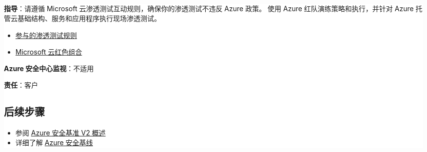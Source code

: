 **指导**：请遵循 Microsoft 云渗透测试互动规则，确保你的渗透测试不违反 Azure 政策。 使用 Azure 红队演练策略和执行，并针对 Azure 托管云基础结构、服务和应用程序执行现场渗透测试。 

- [参与的渗透测试规则](https://www.microsoft.com/msrc/pentest-rules-of-engagement?rtc=1) 

- [Microsoft 云红色组合](https://gallery.technet.microsoft.com/Cloud-Red-Teaming-b837392e)

**Azure 安全中心监视**：不适用

**责任**：客户

## <a name="next-steps"></a>后续步骤

- 参阅 [Azure 安全基准 V2 概述](https://docs.azure.cn/security/benchmarks/overview)
- 详细了解 [Azure 安全基线](https://docs.azure.cn/security/benchmarks/security-baselines-overview)


